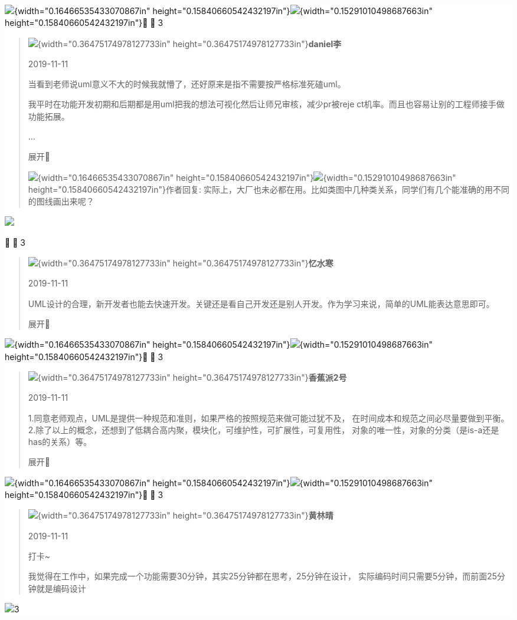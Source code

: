 ![](media/image27.png){width="0.16466535433070867in" height="0.15840660542432197in"}![](media/image28.png){width="0.15291010498687663in" height="0.15840660542432197in"}  3

> ![](media/image29.png){width="0.36475174978127733in" height="0.36475174978127733in"}**daniel李**
>
> 2019-11-11
>
> 当看到老师说uml意义不大的时候我就懵了，还好原来是指不需要按严格标准死磕uml。
>
> 我平时在功能开发初期和后期都是用uml把我的想法可视化然后让师兄审核，减少pr被reje ct机率。而且也容易让别的工程师接手做功能拓展。
>
> ...
>
> 展开
>
> ![](media/image30.png){width="0.16466535433070867in" height="0.15840660542432197in"}![](media/image31.png){width="0.15291010498687663in" height="0.15840660542432197in"}作者回复: 实际上，大厂也未必都在用。比如类图中几种类关系，同学们有几个能准确的用不同的图线画出来呢？

![](media/image32.png)

  3

> ![](media/image34.png){width="0.36475174978127733in" height="0.36475174978127733in"}**忆水寒**
>
> 2019-11-11
>
> UML设计的合理，新开发者也能去快速开发。关键还是看自己开发还是别人开发。作为学习来说，简单的UML能表达意思即可。
>
> 展开

![](media/image30.png){width="0.16466535433070867in" height="0.15840660542432197in"}![](media/image31.png){width="0.15291010498687663in" height="0.15840660542432197in"}  3

> ![](media/image35.png){width="0.36475174978127733in" height="0.36475174978127733in"}**香蕉派2号**
>
> 2019-11-11
>
> 1.同意老师观点，UML是提供一种规范和准则，如果严格的按照规范来做可能过犹不及， 在时间成本和规范之间必尽量要做到平衡。 2.除了以上的概念，还想到了低耦合高内聚，模块化，可维护性，可扩展性，可复用性， 对象的唯一性，对象的分类（是is-a还是has的关系）等。
>
> 展开

![](media/image27.png){width="0.16466535433070867in" height="0.15840660542432197in"}![](media/image28.png){width="0.15291010498687663in" height="0.15840660542432197in"}  3

> ![](media/image36.png){width="0.36475174978127733in" height="0.36475174978127733in"}**黄林晴**
>
> 2019-11-11
>
> 打卡\~
>
> 我觉得在工作中，如果完成一个功能需要30分钟，其实25分钟都在思考，25分钟在设计， 实际编码时间只需要5分钟，而前面25分钟就是编码设计

![](media/image27.png)3

